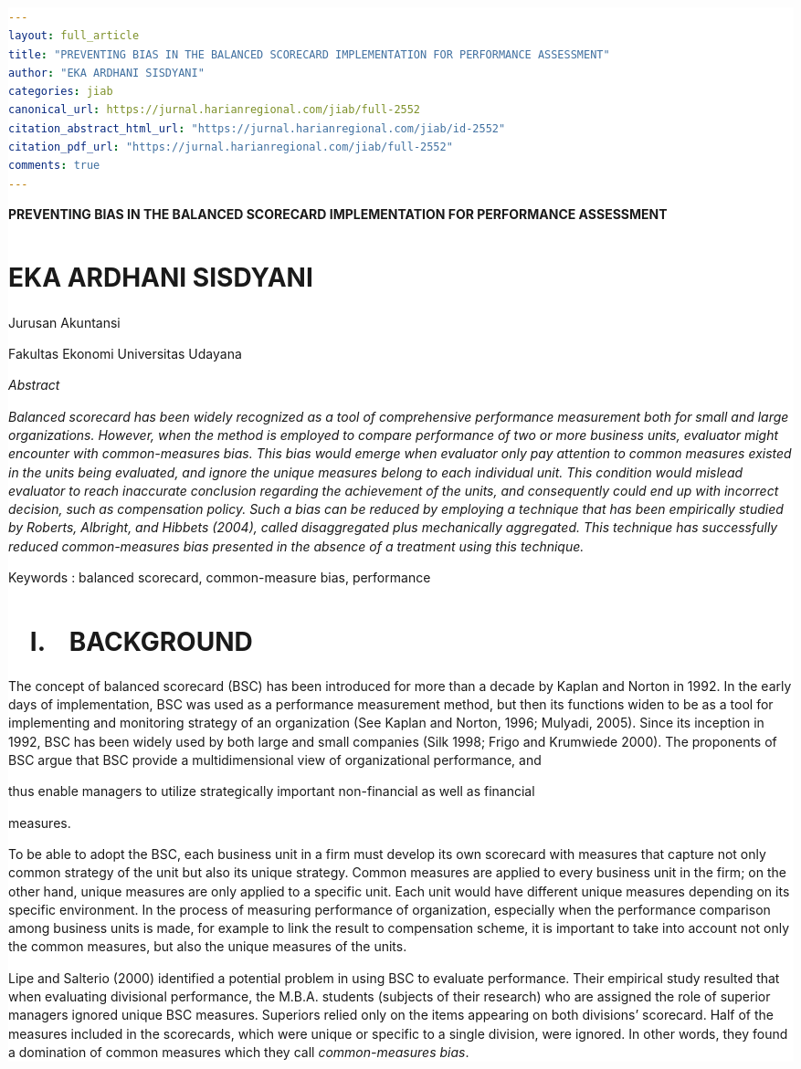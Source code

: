 ```yaml
---
layout: full_article
title: "PREVENTING BIAS IN THE BALANCED SCORECARD IMPLEMENTATION FOR PERFORMANCE ASSESSMENT"
author: "EKA ARDHANI SISDYANI"
categories: jiab
canonical_url: https://jurnal.harianregional.com/jiab/full-2552 
citation_abstract_html_url: "https://jurnal.harianregional.com/jiab/id-2552"
citation_pdf_url: "https://jurnal.harianregional.com/jiab/full-2552"  
comments: true
---
```


<p><span class="font0" style="font-weight:bold;">PREVENTING BIAS IN THE BALANCED SCORECARD IMPLEMENTATION FOR PERFORMANCE ASSESSMENT</span></p><a name="caption1"></a>
<h1><a name="bookmark0"></a><span class="font0" style="font-weight:bold;"><a name="bookmark1"></a>EKA ARDHANI SISDYANI</span></h1>
<p><span class="font0">Jurusan Akuntansi</span></p>
<p><span class="font0">Fakultas Ekonomi Universitas Udayana</span></p>
<p><span class="font0" style="font-style:italic;">Abstract</span></p>
<p><span class="font0" style="font-style:italic;">Balanced scorecard has been widely recognized as a tool of comprehensive performance measurement both for small and large organizations. However, when the method is employed to compare performance of two or more business units, evaluator might encounter with common-measures bias. This bias would emerge when evaluator only pay attention to common measures existed in the units being evaluated, and ignore the unique measures belong to each individual unit. This condition would mislead evaluator to reach inaccurate conclusion regarding the achievement of the units, and consequently could end up with incorrect decision, such as compensation policy. Such a bias can be reduced by employing a technique that has been empirically studied by Roberts, Albright, and Hibbets (2004), called disaggregated plus mechanically aggregated. This technique has successfully reduced common-measures bias presented in the absence of a treatment using this technique.</span></p>
<p><span class="font0">Keywords : balanced scorecard, common-measure bias, performance</span></p>
<ul style="list-style:none;"><li>
<h1><a name="bookmark2"></a><span class="font0" style="font-weight:bold;"><a name="bookmark3"></a>I. &nbsp;&nbsp;&nbsp;BACKGROUND</span></h1></li></ul>
<p><span class="font0">The concept of balanced scorecard (BSC) has been introduced for more than a decade by Kaplan and Norton in 1992. In the early days of implementation, BSC was used as a performance measurement method, but then its functions widen to be as a tool for implementing and monitoring strategy of an organization (See Kaplan and Norton, 1996; Mulyadi, 2005). Since its inception in 1992, BSC has been widely used by both large and small companies (Silk 1998; Frigo and Krumwiede 2000). The proponents of BSC argue that BSC provide a multidimensional view of organizational performance, and</span></p>
<p><span class="font0">thus enable managers to utilize strategically important non-financial as well as financial</span></p>
<p><span class="font0">measures.</span></p>
<p><span class="font0">To be able to adopt the BSC, each business unit in a firm must develop its own scorecard with measures that capture not only common strategy of the unit but also its unique strategy. Common measures are applied to every business unit in the firm; on the other hand, unique measures are only applied to a specific unit. Each unit would have different unique measures depending on its specific environment. In the process of measuring performance of organization, especially when the performance comparison among business units is made, for example to link the result to compensation scheme, it is important to take into account not only the common measures, but also the unique measures of the units.</span></p>
<p><span class="font0">Lipe and Salterio (2000) identified a potential problem in using BSC to evaluate performance. Their empirical study resulted that when evaluating divisional performance, the M.B.A. students (subjects of their research) who are assigned the role of superior managers ignored unique BSC measures. Superiors relied only on the items appearing on both divisions’ scorecard. Half of the measures included in the scorecards, which were unique or specific to a single division, were ignored. In other words, they found a domination of common measures which they call </span><span class="font0" style="font-style:italic;">common-measures bias</span><span class="font0">.</span></p>